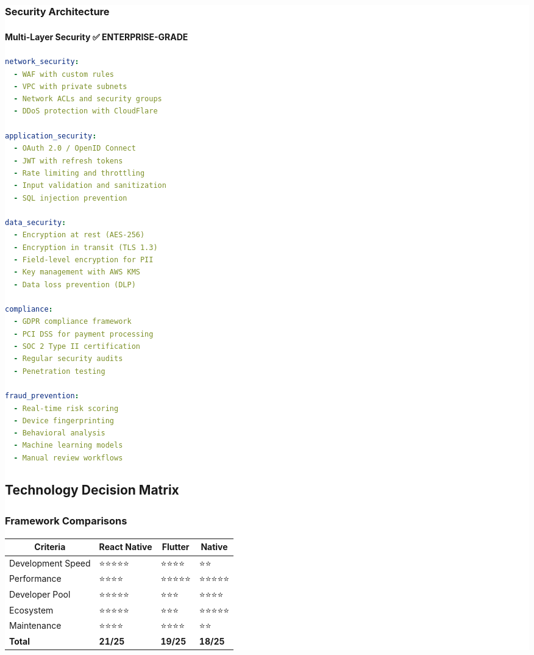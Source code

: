 ### Security Architecture

#### Multi-Layer Security ✅ **ENTERPRISE-GRADE**

```yaml
network_security:
  - WAF with custom rules
  - VPC with private subnets
  - Network ACLs and security groups
  - DDoS protection with CloudFlare

application_security:
  - OAuth 2.0 / OpenID Connect
  - JWT with refresh tokens
  - Rate limiting and throttling
  - Input validation and sanitization
  - SQL injection prevention

data_security:
  - Encryption at rest (AES-256)
  - Encryption in transit (TLS 1.3)
  - Field-level encryption for PII
  - Key management with AWS KMS
  - Data loss prevention (DLP)

compliance:
  - GDPR compliance framework
  - PCI DSS for payment processing
  - SOC 2 Type II certification
  - Regular security audits
  - Penetration testing

fraud_prevention:
  - Real-time risk scoring
  - Device fingerprinting
  - Behavioral analysis
  - Machine learning models
  - Manual review workflows
```

## Technology Decision Matrix

### Framework Comparisons

| Criteria | React Native | Flutter | Native |
|----------|-------------|---------|---------|
| Development Speed | ⭐⭐⭐⭐⭐ | ⭐⭐⭐⭐ | ⭐⭐ |
| Performance | ⭐⭐⭐⭐ | ⭐⭐⭐⭐⭐ | ⭐⭐⭐⭐⭐ |
| Developer Pool | ⭐⭐⭐⭐⭐ | ⭐⭐⭐ | ⭐⭐⭐⭐ |
| Ecosystem | ⭐⭐⭐⭐⭐ | ⭐⭐⭐ | ⭐⭐⭐⭐⭐ |
| Maintenance | ⭐⭐⭐⭐ | ⭐⭐⭐⭐ | ⭐⭐ |
| **Total** | **21/25** | **19/25** | **18/25** |

